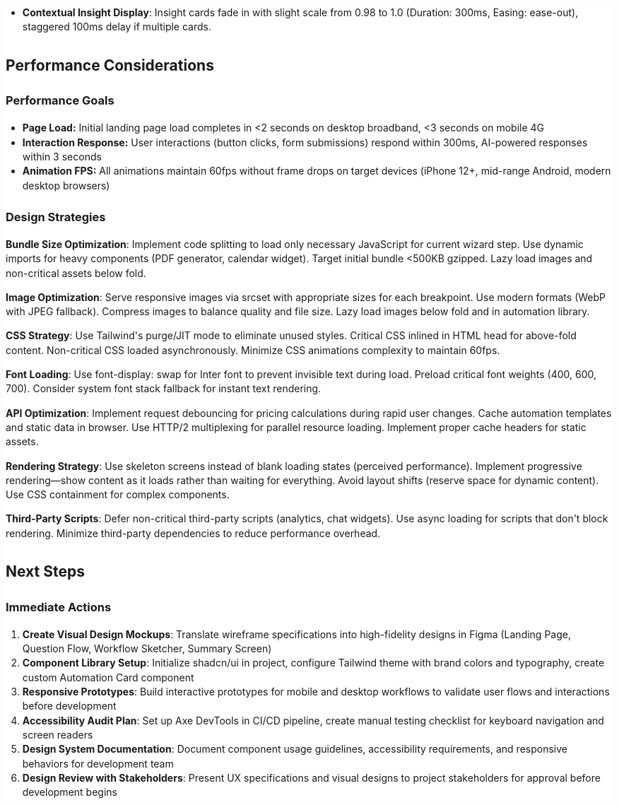 - **Contextual Insight Display**: Insight cards fade in with slight scale from 0.98 to 1.0 (Duration: 300ms, Easing: ease-out), staggered 100ms delay if multiple cards.

## Performance Considerations

### Performance Goals

- **Page Load:** Initial landing page load completes in <2 seconds on desktop broadband, <3 seconds on mobile 4G
- **Interaction Response:** User interactions (button clicks, form submissions) respond within 300ms, AI-powered responses within 3 seconds
- **Animation FPS:** All animations maintain 60fps without frame drops on target devices (iPhone 12+, mid-range Android, modern desktop browsers)

### Design Strategies

**Bundle Size Optimization**: Implement code splitting to load only necessary JavaScript for current wizard step. Use dynamic imports for heavy components (PDF generator, calendar widget). Target initial bundle <500KB gzipped. Lazy load images and non-critical assets below fold.

**Image Optimization**: Serve responsive images via srcset with appropriate sizes for each breakpoint. Use modern formats (WebP with JPEG fallback). Compress images to balance quality and file size. Lazy load images below fold and in automation library.

**CSS Strategy**: Use Tailwind's purge/JIT mode to eliminate unused styles. Critical CSS inlined in HTML head for above-fold content. Non-critical CSS loaded asynchronously. Minimize CSS animations complexity to maintain 60fps.

**Font Loading**: Use font-display: swap for Inter font to prevent invisible text during load. Preload critical font weights (400, 600, 700). Consider system font stack fallback for instant text rendering.

**API Optimization**: Implement request debouncing for pricing calculations during rapid user changes. Cache automation templates and static data in browser. Use HTTP/2 multiplexing for parallel resource loading. Implement proper cache headers for static assets.

**Rendering Strategy**: Use skeleton screens instead of blank loading states (perceived performance). Implement progressive rendering—show content as it loads rather than waiting for everything. Avoid layout shifts (reserve space for dynamic content). Use CSS containment for complex components.

**Third-Party Scripts**: Defer non-critical third-party scripts (analytics, chat widgets). Use async loading for scripts that don't block rendering. Minimize third-party dependencies to reduce performance overhead.

## Next Steps

### Immediate Actions

1. **Create Visual Design Mockups**: Translate wireframe specifications into high-fidelity designs in Figma (Landing Page, Question Flow, Workflow Sketcher, Summary Screen)
2. **Component Library Setup**: Initialize shadcn/ui in project, configure Tailwind theme with brand colors and typography, create custom Automation Card component
3. **Responsive Prototypes**: Build interactive prototypes for mobile and desktop workflows to validate user flows and interactions before development
4. **Accessibility Audit Plan**: Set up Axe DevTools in CI/CD pipeline, create manual testing checklist for keyboard navigation and screen readers
5. **Design System Documentation**: Document component usage guidelines, accessibility requirements, and responsive behaviors for development team
6. **Design Review with Stakeholders**: Present UX specifications and visual designs to project stakeholders for approval before development begins
